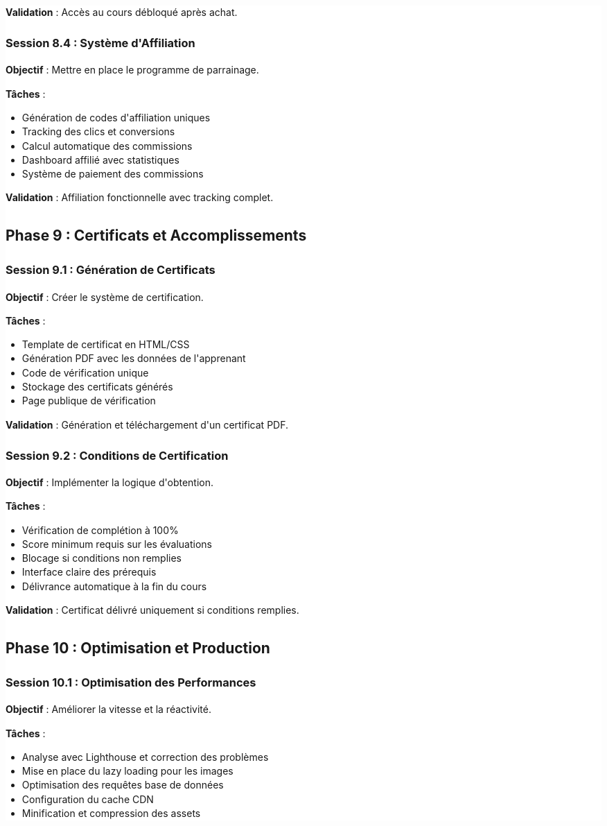 **Validation** : Accès au cours débloqué après achat.

### Session 8.4 : Système d'Affiliation

**Objectif** : Mettre en place le programme de parrainage.

**Tâches** :

- Génération de codes d'affiliation uniques
- Tracking des clics et conversions
- Calcul automatique des commissions
- Dashboard affilié avec statistiques
- Système de paiement des commissions

**Validation** : Affiliation fonctionnelle avec tracking complet.

## Phase 9 : Certificats et Accomplissements

### Session 9.1 : Génération de Certificats

**Objectif** : Créer le système de certification.

**Tâches** :

- Template de certificat en HTML/CSS
- Génération PDF avec les données de l'apprenant
- Code de vérification unique
- Stockage des certificats générés
- Page publique de vérification

**Validation** : Génération et téléchargement d'un certificat PDF.

### Session 9.2 : Conditions de Certification

**Objectif** : Implémenter la logique d'obtention.

**Tâches** :

- Vérification de complétion à 100%
- Score minimum requis sur les évaluations
- Blocage si conditions non remplies
- Interface claire des prérequis
- Délivrance automatique à la fin du cours

**Validation** : Certificat délivré uniquement si conditions remplies.

## Phase 10 : Optimisation et Production

### Session 10.1 : Optimisation des Performances

**Objectif** : Améliorer la vitesse et la réactivité.

**Tâches** :

- Analyse avec Lighthouse et correction des problèmes
- Mise en place du lazy loading pour les images
- Optimisation des requêtes base de données
- Configuration du cache CDN
- Minification et compression des assets
